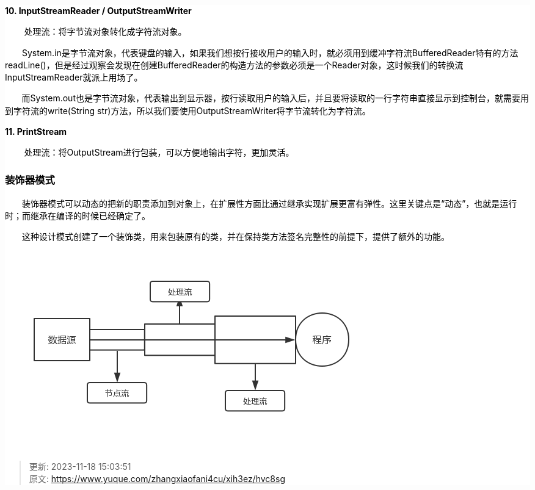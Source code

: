 **<font style="color:rgb(0, 0, 0);">10. InputStreamReader / OutputStreamWriter</font>**

<font style="color:rgb(0, 0, 0);">        处理流：将字节流对象转化成字符流对象。</font>

<font style="color:rgb(0, 0, 0);">　　System.in是字节流对象，代表键盘的输入，如果我们想按行接收用户的输入时，就必须用到缓冲字符流BufferedReader特有的方法readLine()，但是经过观察会发现在创建BufferedReader的构造方法的参数必须是一个Reader对象，这时候我们的转换流InputStreamReader就派上用场了。</font>

<font style="color:rgb(0, 0, 0);">       而System.out也是字节流对象，代表输出到显示器，按行读取用户的输入后，并且要将读取的一行字符串直接显示到控制台，就需要用到字符流的write(String str)方法，所以我们要使用OutputStreamWriter将字节流转化为字符流。</font>

**<font style="color:rgb(0, 0, 0);">11. PrintStream</font>**

<font style="color:rgb(0, 0, 0);">        处理流：将OutputStream进行包装，可以方便地输出字符，更加灵活。</font>

### **<font style="color:rgb(0, 0, 0);">装饰器模式</font>**
<font style="color:rgb(0, 0, 0);">　　装饰器模式可以动态的把新的职责添加到对象上，在扩展性方面比通过继承实现扩展更富有弹性。这里关键点是“动态”，也就是运行时；而继承在编译的时候已经确定了。</font>

<font style="color:rgb(0, 0, 0);">　　这种设计模式创建了一个装饰类，用来包装原有的类，并在保持类方法签名完整性的前提下，提供了额外的功能。</font>

![1619428529339-731da654-34ef-4aa3-8178-d8c99fbbc692.png](4%20Java/img/aqBXy9ySSNoEO2A5/1619428529339-731da654-34ef-4aa3-8178-d8c99fbbc692-435968.png)















> 更新: 2023-11-18 15:03:51  
> 原文: <https://www.yuque.com/zhangxiaofani4cu/xih3ez/hvc8sg>